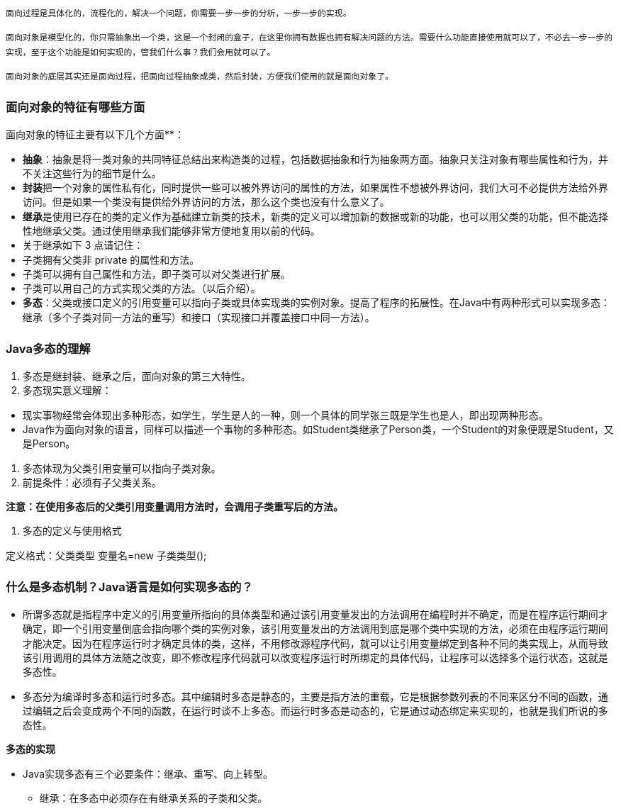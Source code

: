 `面向过程是具体化的，流程化的，解决一个问题，你需要一步一步的分析，一步一步的实现。`

`面向对象是模型化的，你只需抽象出一个类，这是一个封闭的盒子，在这里你拥有数据也拥有解决问题的方法。需要什么功能直接使用就可以了，不必去一步一步的实现，至于这个功能是如何实现的，管我们什么事？我们会用就可以了。`

`面向对象的底层其实还是面向过程，把面向过程抽象成类，然后封装，方便我们使用的就是面向对象了。`



### 面向对象的特征有哪些方面

面向对象的特征主要有以下几个方面**：

*   **抽象**：抽象是将一类对象的共同特征总结出来构造类的过程，包括数据抽象和行为抽象两方面。抽象只关注对象有哪些属性和行为，并不关注这些行为的细节是什么。
*   **封装**把一个对象的属性私有化，同时提供一些可以被外界访问的属性的方法，如果属性不想被外界访问，我们大可不必提供方法给外界访问。但是如果一个类没有提供给外界访问的方法，那么这个类也没有什么意义了。
*   **继承**是使用已存在的类的定义作为基础建立新类的技术，新类的定义可以增加新的数据或新的功能，也可以用父类的功能，但不能选择性地继承父类。通过使用继承我们能够非常方便地复用以前的代码。
*   关于继承如下 3 点请记住：
*   子类拥有父类非 private 的属性和方法。
*   子类可以拥有自己属性和方法，即子类可以对父类进行扩展。
*   子类可以用自己的方式实现父类的方法。（以后介绍）。
*   **多态**：父类或接口定义的引用变量可以指向子类或具体实现类的实例对象。提高了程序的拓展性。在Java中有两种形式可以实现多态：继承（多个子类对同一方法的重写）和接口（实现接口并覆盖接口中同一方法）。



###  Java多态的理解

1. 多态是继封装、继承之后，面向对象的第三大特性。
2. 多态现实意义理解：

- 现实事物经常会体现出多种形态，如学生，学生是人的一种，则一个具体的同学张三既是学生也是人，即出现两种形态。
- Java作为面向对象的语言，同样可以描述一个事物的多种形态。如Student类继承了Person类，一个Student的对象便既是Student，又是Person。

1. 多态体现为父类引用变量可以指向子类对象。
2. 前提条件：必须有子父类关系。

**注意：在使用多态后的父类引用变量调用方法时，会调用子类重写后的方法。**

1. 多态的定义与使用格式

定义格式：父类类型 变量名=new 子类类型();



### 什么是多态机制？Java语言是如何实现多态的？

*   所谓多态就是指程序中定义的引用变量所指向的具体类型和通过该引用变量发出的方法调用在编程时并不确定，而是在程序运行期间才确定，即一个引用变量倒底会指向哪个类的实例对象，该引用变量发出的方法调用到底是哪个类中实现的方法，必须在由程序运行期间才能决定。因为在程序运行时才确定具体的类，这样，不用修改源程序代码，就可以让引用变量绑定到各种不同的类实现上，从而导致该引用调用的具体方法随之改变，即不修改程序代码就可以改变程序运行时所绑定的具体代码，让程序可以选择多个运行状态，这就是多态性。

*   多态分为编译时多态和运行时多态。其中编辑时多态是静态的，主要是指方法的重载，它是根据参数列表的不同来区分不同的函数，通过编辑之后会变成两个不同的函数，在运行时谈不上多态。而运行时多态是动态的，它是通过动态绑定来实现的，也就是我们所说的多态性。

**多态的实现**

*   Java实现多态有三个必要条件：继承、重写、向上转型。

    *   继承：在多态中必须存在有继承关系的子类和父类。
